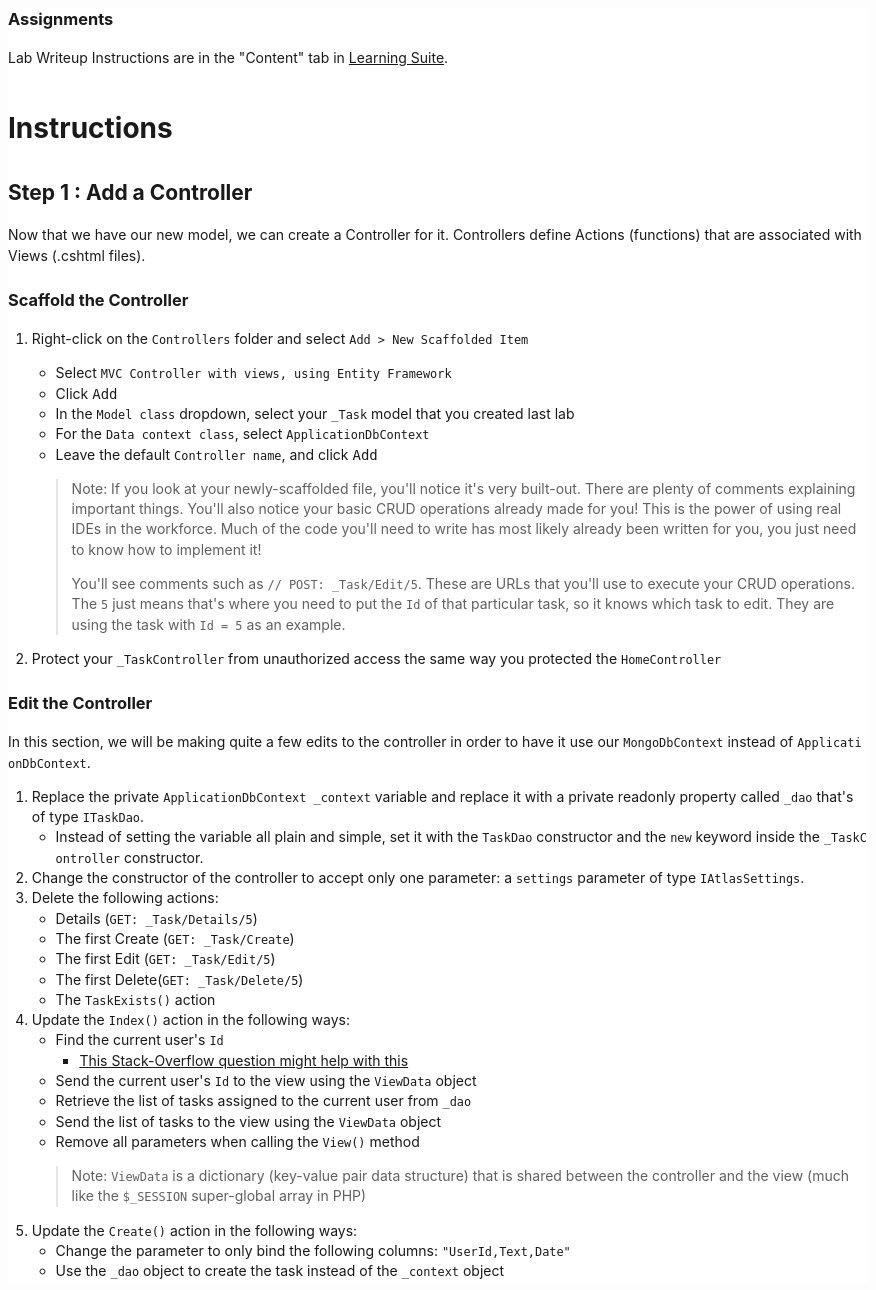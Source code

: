 ### Assignments

Lab Writeup Instructions are in the "Content" tab in [Learning Suite](http://learningsuite.byu.edu).

# Instructions

## Step 1 : Add a Controller

Now that we have our new model, we can create a Controller for it. Controllers define Actions (functions) that are associated with Views (.cshtml files).

### Scaffold the Controller

1. Right-click on the `Controllers` folder and select `Add > New Scaffolded Item`

    - Select `MVC Controller with views, using Entity Framework`
    - Click <kbd>Add</kbd>
    - In the `Model class` dropdown, select your `_Task` model that you created last lab
    - For the `Data context class`, select `ApplicationDbContext`
    - Leave the default `Controller name`, and click <kbd>Add</kbd>
 
    > Note: If you look at your newly-scaffolded file, you'll notice it's very built-out. There are plenty of comments explaining important things. You'll also notice your basic CRUD operations already made for you! This is the power of using real IDEs in the workforce. Much of the code you'll need to write has most likely already been written for you, you just need to know how to implement it!
    >
    > You'll see comments such as `// POST: _Task/Edit/5`. These are URLs that you'll use to execute your CRUD operations. The `5` just means that's where you need to put the `Id` of that particular task, so it knows which task to edit. They are using the task with `Id = 5` as an example.

2. Protect your `_TaskController` from unauthorized access the same way you protected the `HomeController`

### Edit the Controller

In this section, we will be making quite a few edits to the controller in order to have it use our `MongoDbContext` instead of `ApplicationDbContext`.

1. Replace the private `ApplicationDbContext _context` variable and replace it with a private readonly property called `_dao` that's of type `ITaskDao`.
    - Instead of setting the variable all plain and simple, set it with the `TaskDao` constructor and the `new` keyword inside the `_TaskController` constructor.
2. Change the constructor of the controller to accept only one parameter: a `settings` parameter of type `IAtlasSettings`.
3. Delete the following actions:
    - Details (`GET: _Task/Details/5`)
    - The first Create (`GET: _Task/Create`)
    - The first Edit (`GET: _Task/Edit/5`)
    - The first Delete(`GET: _Task/Delete/5`)
    - The `TaskExists()` action
4. Update the `Index()` action in the following ways:
    - Find the current user's `Id`
      - [This Stack-Overflow question might help with this](https://stackoverflow.com/questions/30701006/how-to-get-the-current-logged-in-user-id-in-asp-net-core)
    - Send the current user's `Id` to the view using the `ViewData` object 
    - Retrieve the list of tasks assigned to the current user from `_dao`
    - Send the list of tasks to the view using the `ViewData` object
    - Remove all parameters when calling the `View()` method
    > Note: `ViewData` is a dictionary (key-value pair data structure) that is shared between the controller and the view (much like the `$_SESSION` super-global array in PHP)
5. Update the `Create()` action in the following ways:
    - Change the parameter to only bind the following columns: `"UserId,Text,Date"`
    - Use the `_dao` object to create the task instead of the `_context` object